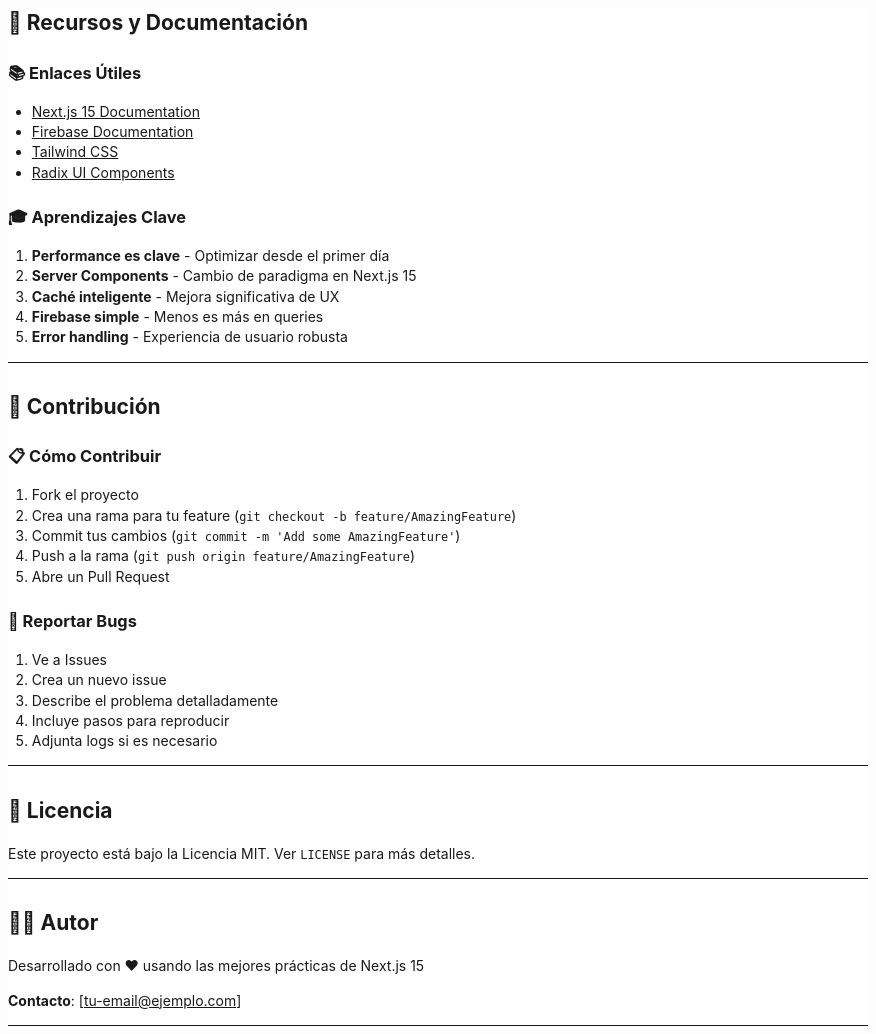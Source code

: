 ## 📖 **Recursos y Documentación**

### **📚 Enlaces Útiles**

- [Next.js 15 Documentation](https://nextjs.org/docs)
- [Firebase Documentation](https://firebase.google.com/docs)
- [Tailwind CSS](https://tailwindcss.com/docs)
- [Radix UI Components](https://www.radix-ui.com/docs)

### **🎓 Aprendizajes Clave**

1. **Performance es clave** - Optimizar desde el primer día
2. **Server Components** - Cambio de paradigma en Next.js 15
3. **Caché inteligente** - Mejora significativa de UX
4. **Firebase simple** - Menos es más en queries
5. **Error handling** - Experiencia de usuario robusta

---

## 🤝 **Contribución**

### **📋 Cómo Contribuir**

1. Fork el proyecto
2. Crea una rama para tu feature (`git checkout -b feature/AmazingFeature`)
3. Commit tus cambios (`git commit -m 'Add some AmazingFeature'`)
4. Push a la rama (`git push origin feature/AmazingFeature`)
5. Abre un Pull Request

### **🐛 Reportar Bugs**

1. Ve a Issues
2. Crea un nuevo issue
3. Describe el problema detalladamente
4. Incluye pasos para reproducir
5. Adjunta logs si es necesario

---

## 📄 **Licencia**

Este proyecto está bajo la Licencia MIT. Ver `LICENSE` para más detalles.

---

## 👨‍💻 **Autor**

Desarrollado con ❤️ usando las mejores prácticas de Next.js 15

**Contacto**: [tu-email@ejemplo.com]

---